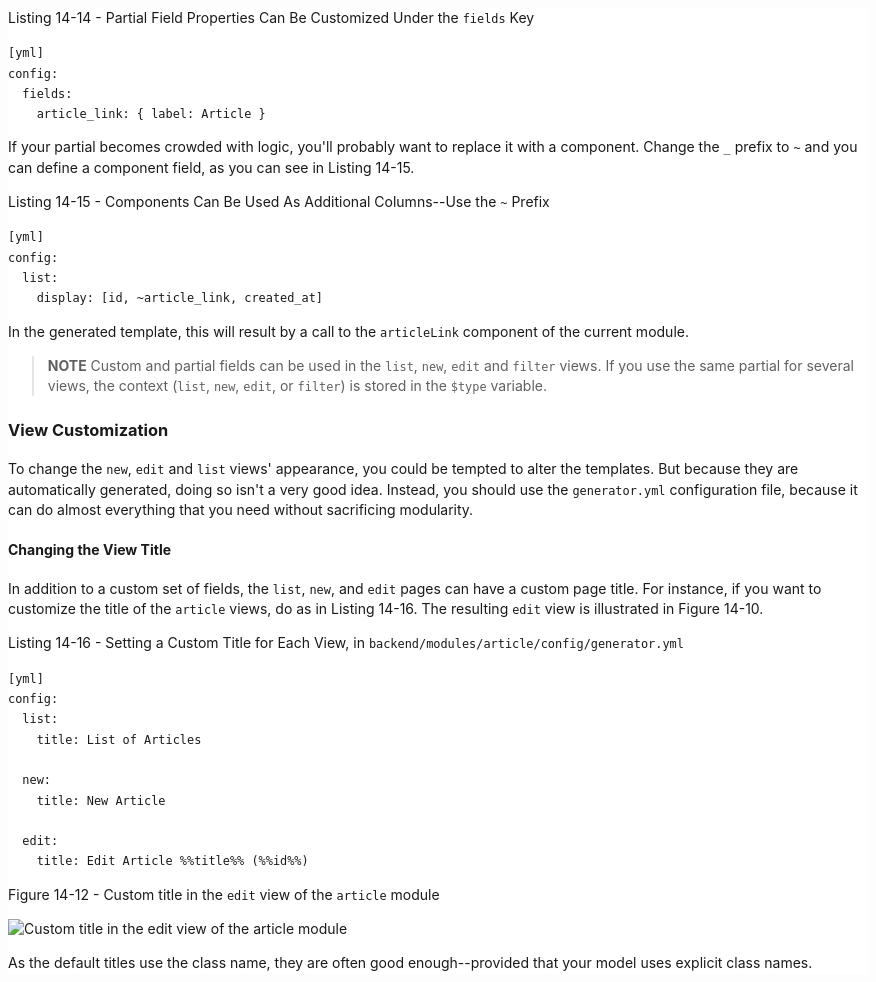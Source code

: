 Listing 14-14 - Partial Field Properties Can Be Customized Under the `fields` Key

    [yml]
    config:
      fields:
        article_link: { label: Article }

If your partial becomes crowded with logic, you'll probably want to replace it with a component. Change the `_` prefix to `~` and you can define a component field, as you can see in Listing 14-15.

Listing 14-15 - Components Can Be Used As Additional Columns--Use the `~` Prefix

    [yml]
    config:
      list:
        display: [id, ~article_link, created_at]

In the generated template, this will result by a call to the `articleLink` component of the current module.

>**NOTE**
>Custom and partial fields can be used in the `list`, `new`, `edit` and `filter` views. If you use the same partial for several views, the context (`list`, `new`, `edit`, or `filter`) is stored in the `$type` variable.

### View Customization

To change the `new`, `edit` and `list` views' appearance, you could be tempted to alter the templates. But because they are automatically generated, doing so isn't a very good idea. Instead, you should use the `generator.yml` configuration file, because it can do almost everything that you need without sacrificing modularity.

#### Changing the View Title

In addition to a custom set of fields, the `list`, `new`, and `edit` pages can have a custom page title. For instance, if you want to customize the title of the `article` views, do as in Listing 14-16. The resulting `edit` view is illustrated in Figure 14-10.

Listing 14-16 - Setting a Custom Title for Each View, in `backend/modules/article/config/generator.yml`

    [yml]
    config:
      list:
        title: List of Articles

      new:
        title: New Article

      edit:
        title: Edit Article %%title%% (%%id%%)

Figure 14-12 - Custom title in the `edit` view of the `article` module

![Custom title in the edit view of the article module](http://www.symfony-project.org/images/book/1_4/F1412.png "Custom title in the edit view of the article module")

As the default titles use the class name, they are often good enough--provided that your model uses explicit class names.
